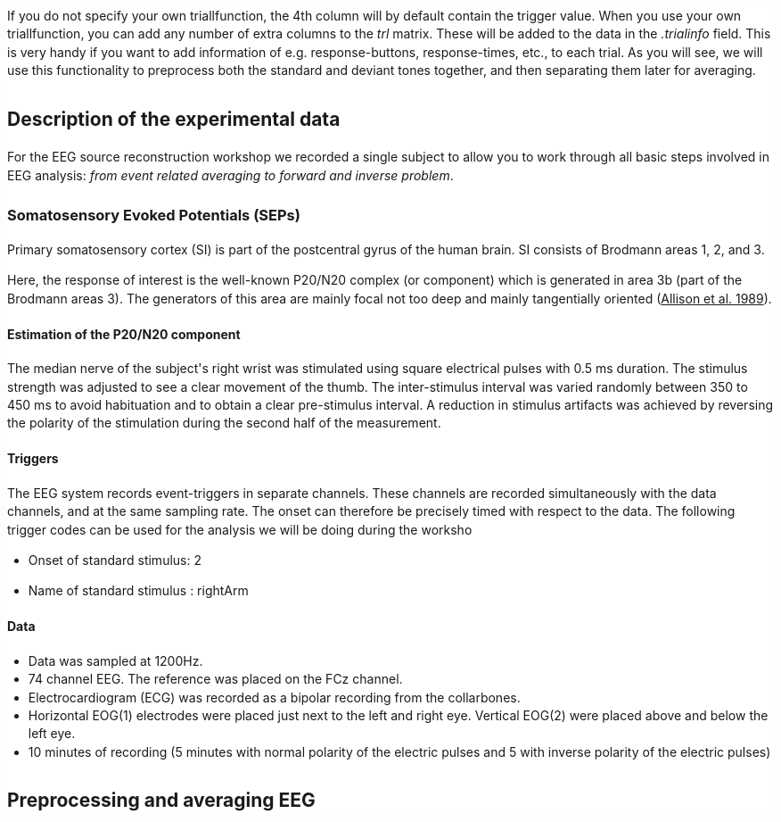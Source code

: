 If you do not specify your own triallfunction, the 4th column will by default contain the trigger value. When you use your own triallfunction, you can add any number of extra columns to the _trl_ matrix. These will be added to the data in the _.trialinfo_ field. This is very handy if you want to add information of e.g. response-buttons, response-times, etc., to each trial. As you will see, we will use this functionality to preprocess both the standard and deviant tones together, and then separating them later for averaging.

## Description of the experimental data

For the EEG source reconstruction workshop we recorded a single subject to allow you to work through all basic steps involved in EEG analysis: _from event related averaging to forward and inverse problem_.

### Somatosensory Evoked Potentials (SEPs)

Primary somatosensory cortex (SI) is part of the postcentral gyrus of the human brain. SI consists of Brodmann areas 1, 2, and 3.

Here, the response of interest is the well-known P20/N20 complex (or component) which is generated in area 3b (part of the Brodmann areas 3). The generators of this area are mainly focal not too deep and mainly tangentially oriented ([Allison et al. 1989](https://www.ncbi.nlm.nih.gov/pubmed/2769354)).

#### Estimation of the P20/N20 component

The median nerve of the subject's right wrist was stimulated using square electrical pulses with 0.5 ms duration. The stimulus strength was adjusted to see a clear movement of the thumb. The inter-stimulus interval was varied randomly between 350 to 450 ms to avoid habituation and to obtain a clear pre-stimulus interval. A reduction in stimulus artifacts was achieved by reversing the polarity of the stimulation during the second half of the measurement.

#### Triggers

The EEG system records event-triggers in separate channels. These channels are recorded simultaneously with the data channels, and at the same sampling rate. The onset can therefore be precisely timed with respect to the data. The following trigger codes can be used for the analysis we will be doing during the worksho

- Onset of standard stimulus: 2

- Name of standard stimulus : rightArm

#### Data

- Data was sampled at 1200Hz.
- 74 channel EEG. The reference was placed on the FCz channel.
- Electrocardiogram (ECG) was recorded as a bipolar recording from the collarbones.
- Horizontal EOG(1) electrodes were placed just next to the left and right eye. Vertical EOG(2) were placed above and below the left eye.
- 10 minutes of recording (5 minutes with normal polarity of the electric pulses and 5 with inverse polarity of the electric pulses)

## Preprocessing and averaging EEG
